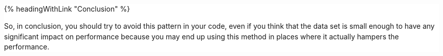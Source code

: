 



{% headingWithLink "Conclusion" %}

So, in conclusion, you should try to avoid this pattern in your code, even if you think that the data set is small enough to have any significant impact on performance because you may end up using this method in places where it actually hampers the performance.